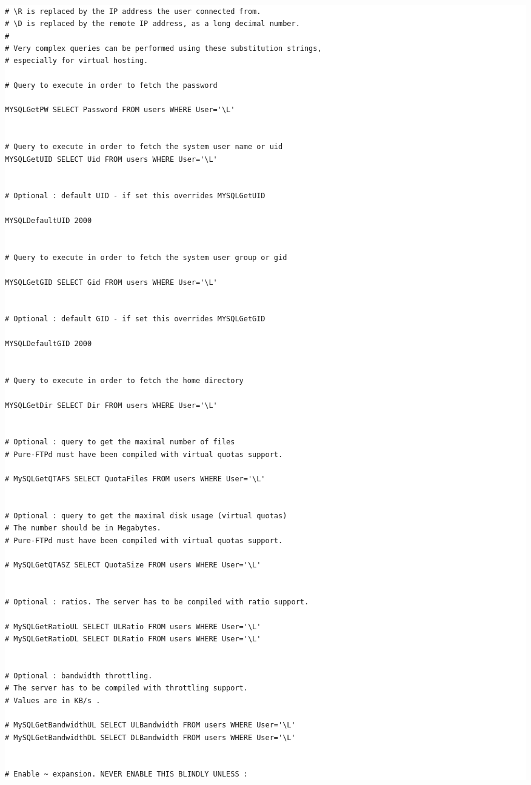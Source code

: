 ```
# \R is replaced by the IP address the user connected from.
# \D is replaced by the remote IP address, as a long decimal number.
#
# Very complex queries can be performed using these substitution strings,
# especially for virtual hosting.

# Query to execute in order to fetch the password

MYSQLGetPW SELECT Password FROM users WHERE User='\L'


# Query to execute in order to fetch the system user name or uid
MYSQLGetUID SELECT Uid FROM users WHERE User='\L'


# Optional : default UID - if set this overrides MYSQLGetUID

MYSQLDefaultUID 2000


# Query to execute in order to fetch the system user group or gid

MYSQLGetGID SELECT Gid FROM users WHERE User='\L'


# Optional : default GID - if set this overrides MYSQLGetGID

MYSQLDefaultGID 2000


# Query to execute in order to fetch the home directory

MYSQLGetDir SELECT Dir FROM users WHERE User='\L'


# Optional : query to get the maximal number of files
# Pure-FTPd must have been compiled with virtual quotas support.

# MySQLGetQTAFS SELECT QuotaFiles FROM users WHERE User='\L'


# Optional : query to get the maximal disk usage (virtual quotas)
# The number should be in Megabytes.
# Pure-FTPd must have been compiled with virtual quotas support.

# MySQLGetQTASZ SELECT QuotaSize FROM users WHERE User='\L'


# Optional : ratios. The server has to be compiled with ratio support.

# MySQLGetRatioUL SELECT ULRatio FROM users WHERE User='\L'
# MySQLGetRatioDL SELECT DLRatio FROM users WHERE User='\L'


# Optional : bandwidth throttling.
# The server has to be compiled with throttling support.
# Values are in KB/s .

# MySQLGetBandwidthUL SELECT ULBandwidth FROM users WHERE User='\L'
# MySQLGetBandwidthDL SELECT DLBandwidth FROM users WHERE User='\L'


# Enable ~ expansion. NEVER ENABLE THIS BLINDLY UNLESS :
```